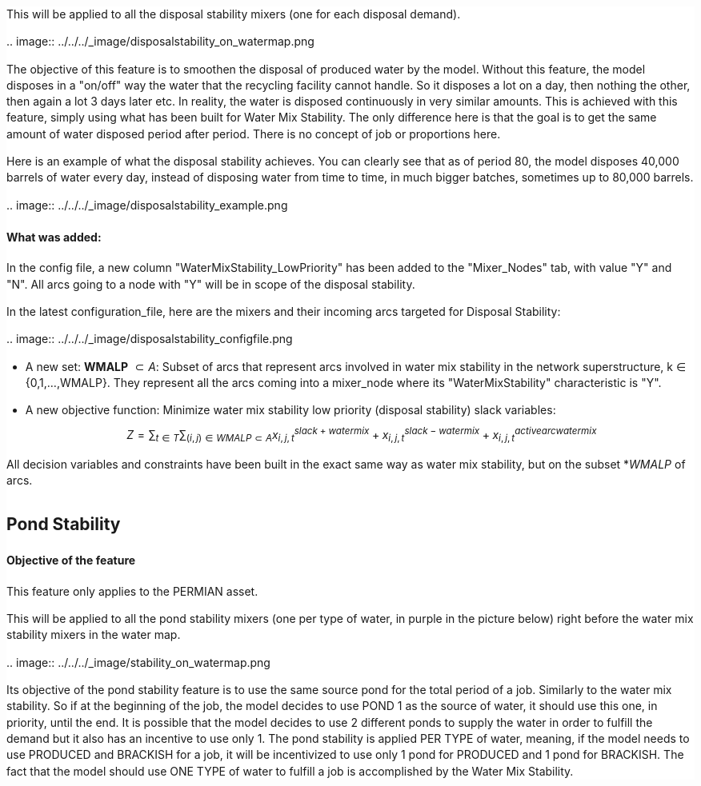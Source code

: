 This will be applied to all the disposal stability mixers (one for each disposal demand).

.. image:: ../../../_image/disposalstability_on_watermap.png

The objective of this feature is to smoothen the disposal of produced water by the model. Without this feature, the model disposes in a "on/off" way the water that the recycling facility cannot handle. So it disposes a lot on a day, then nothing the other, then again a lot 3 days later etc. In reality, the water is disposed continuously in very similar amounts. This is achieved with this feature, simply using what has been built for Water Mix Stability. The only difference here is that the goal is to get the same amount of water disposed period after period. There is no concept of job or proportions here.

Here is an example of what the disposal stability achieves. You can clearly see that as of period 80, the model disposes 40,000 barrels of water every day, instead of disposing water from time to time, in much bigger batches, sometimes up to 80,000 barrels.

.. image:: ../../../_image/disposalstability_example.png


#### What was added:

In the config file, a new column "WaterMixStability_LowPriority" has been added to the "Mixer_Nodes" tab, with value "Y" and "N". All arcs going to a node with "Y" will be in scope of the disposal stability.

In the latest configuration_file, here are the mixers and their incoming arcs targeted for Disposal Stability:

.. image:: ../../../_image/disposalstability_configfile.png

-   A new set: **WMALP** $\subset A$: Subset of arcs that represent arcs involved in water mix stability in the network superstructure, k $\in$ {0,1,…,WMALP}. They represent all the arcs coming into a mixer_node where its "WaterMixStability" characteristic is "Y".

-   A new objective function: Minimize water mix stability low priority (disposal stability) slack variables: \
    $$\ Z = \sum_{t \in T} \sum_{(i,j) \in WMALP \subset A} x_{i,j,t}^{slack+watermix} + x_{i,j,t}^{slack-watermix} + x_{i,j,t}^{activearcwatermix}$$

All decision variables and constraints have been built in the exact same way as water mix stability, but on the subset **WMALP* of arcs.

## Pond Stability

#### Objective of the feature

This feature only applies to the PERMIAN asset.

This will be applied to all the pond stability mixers (one per type of water, in purple in the picture below) right before the water mix stability mixers in the water map.

.. image:: ../../../_image/stability_on_watermap.png

Its objective of the pond stability feature is to use the same source pond for the total period of a job. Similarly to the water mix stability.
So if at the beginning of the job, the model decides to use POND 1 as the source of water, it should use this one, in priority, until the end. It is possible that the model decides to use 2 different ponds to supply the water in order to fulfill the demand but it also has an incentive to use only 1.
The pond stability is applied PER TYPE of water, meaning, if the model needs to use PRODUCED and BRACKISH for a job, it will be incentivized to use only 1 pond for PRODUCED and 1 pond for BRACKISH. The fact that the model should use ONE TYPE of water to fulfill a job is accomplished by the Water Mix Stability.
